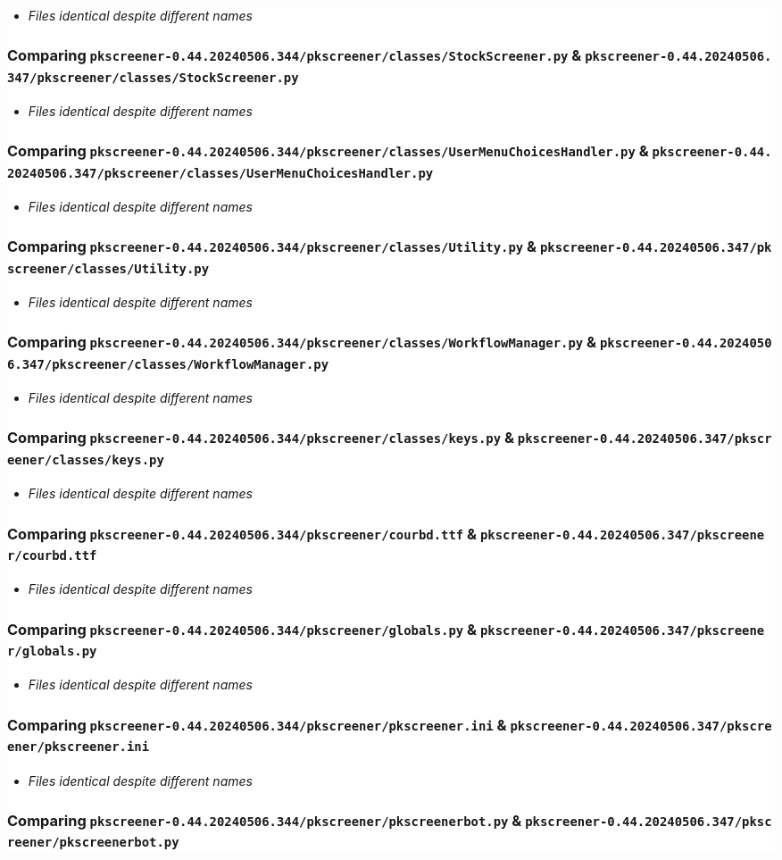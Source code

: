  * *Files identical despite different names*

### Comparing `pkscreener-0.44.20240506.344/pkscreener/classes/StockScreener.py` & `pkscreener-0.44.20240506.347/pkscreener/classes/StockScreener.py`

 * *Files identical despite different names*

### Comparing `pkscreener-0.44.20240506.344/pkscreener/classes/UserMenuChoicesHandler.py` & `pkscreener-0.44.20240506.347/pkscreener/classes/UserMenuChoicesHandler.py`

 * *Files identical despite different names*

### Comparing `pkscreener-0.44.20240506.344/pkscreener/classes/Utility.py` & `pkscreener-0.44.20240506.347/pkscreener/classes/Utility.py`

 * *Files identical despite different names*

### Comparing `pkscreener-0.44.20240506.344/pkscreener/classes/WorkflowManager.py` & `pkscreener-0.44.20240506.347/pkscreener/classes/WorkflowManager.py`

 * *Files identical despite different names*

### Comparing `pkscreener-0.44.20240506.344/pkscreener/classes/keys.py` & `pkscreener-0.44.20240506.347/pkscreener/classes/keys.py`

 * *Files identical despite different names*

### Comparing `pkscreener-0.44.20240506.344/pkscreener/courbd.ttf` & `pkscreener-0.44.20240506.347/pkscreener/courbd.ttf`

 * *Files identical despite different names*

### Comparing `pkscreener-0.44.20240506.344/pkscreener/globals.py` & `pkscreener-0.44.20240506.347/pkscreener/globals.py`

 * *Files identical despite different names*

### Comparing `pkscreener-0.44.20240506.344/pkscreener/pkscreener.ini` & `pkscreener-0.44.20240506.347/pkscreener/pkscreener.ini`

 * *Files identical despite different names*

### Comparing `pkscreener-0.44.20240506.344/pkscreener/pkscreenerbot.py` & `pkscreener-0.44.20240506.347/pkscreener/pkscreenerbot.py`
